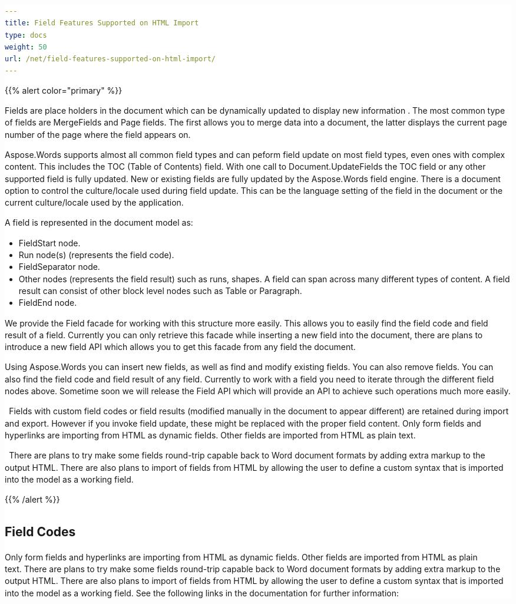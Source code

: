 ```yaml
---
title: Field Features Supported on HTML Import
type: docs
weight: 50
url: /net/field-features-supported-on-html-import/
---
```


{{% alert color="primary" %}} 

Fields are place holders in the document which can be dynamically updated to display new information . The most common type of fields are MergeFields and Page fields. The first allows you to merge data into a document, the latter displays the current page number of the page where the field appears on.

Aspose.Words supports almost all common field types and can peform field update on most field types, even ones with complex content. This includes the TOC (Table of Contents) field. With one call to Document.UpdateFields the TOC field or any other supported field is fully updated. New or existing fields are fully updated by the Aspose.Words field engine. There is a document option to control the culture/locale used during field update. This can be the language setting of the field in the document or the current culture/locale used by the application.

A field is represented in the document model as:

- FieldStart node.
- Run node(s) (represents the field code).
- FieldSeparator node.
- Other nodes (represents the field result) such as runs, shapes. A field can span across many different types of content. A field result can consist of other block level nodes such as Table or Paragraph.
- FieldEnd node.

We provide the Field facade for working with this structure more easily. This allows you to easily find the field code and field result of a field. Currently you can only retrieve this facade while inserting a new field into the document, there are plans to introduce a new field API which allows you to get this facade from any field the document.

Using Aspose.Words you can insert new fields, as well as find and modify existing fields. You can also remove fields. You can also find the field code and field result of any field. Currently to work with a field you need to iterate through the different field nodes above. Sometime soon we will release the Field API which will provide an API to achieve such operations much more easily. 

` `Fields with custom field codes or field results (modified manually in the document to appear different) are retained during import and export. However if you invoke field update, these might be replaced with the proper field content. Only form fields and hyperlinks are importing from HTML as dynamic fields. Other fields are imported from HTML as plain text. 

` `There are plans to try make some fields round-trip capable back to Word document formats by adding extra markup to the output HTML. There are also plans to import of fields from HTML by allowing the user to define a custom syntax that is imported into the model as a working field.

{{% /alert %}} 
## **Field Codes**
Only form fields and hyperlinks are importing from HTML as dynamic fields. Other fields are imported from HTML as plain text. There are plans to try make some fields round-trip capable back to Word document formats by adding extra markup to the output HTML. There are also plans to import of fields from HTML by allowing the user to define a custom syntax that is imported into the model as a working field. See the following links in the documentation for further information:
